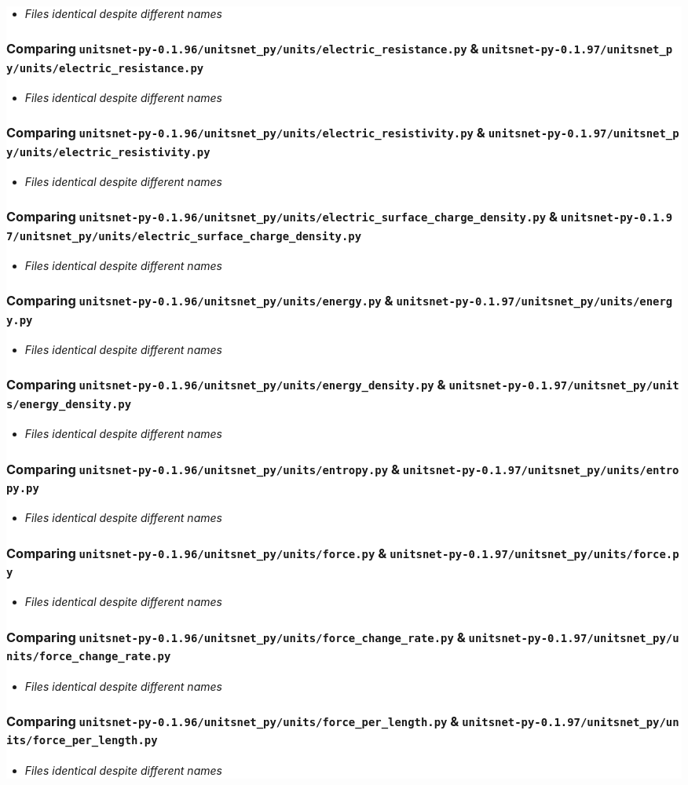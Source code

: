  * *Files identical despite different names*

### Comparing `unitsnet-py-0.1.96/unitsnet_py/units/electric_resistance.py` & `unitsnet-py-0.1.97/unitsnet_py/units/electric_resistance.py`

 * *Files identical despite different names*

### Comparing `unitsnet-py-0.1.96/unitsnet_py/units/electric_resistivity.py` & `unitsnet-py-0.1.97/unitsnet_py/units/electric_resistivity.py`

 * *Files identical despite different names*

### Comparing `unitsnet-py-0.1.96/unitsnet_py/units/electric_surface_charge_density.py` & `unitsnet-py-0.1.97/unitsnet_py/units/electric_surface_charge_density.py`

 * *Files identical despite different names*

### Comparing `unitsnet-py-0.1.96/unitsnet_py/units/energy.py` & `unitsnet-py-0.1.97/unitsnet_py/units/energy.py`

 * *Files identical despite different names*

### Comparing `unitsnet-py-0.1.96/unitsnet_py/units/energy_density.py` & `unitsnet-py-0.1.97/unitsnet_py/units/energy_density.py`

 * *Files identical despite different names*

### Comparing `unitsnet-py-0.1.96/unitsnet_py/units/entropy.py` & `unitsnet-py-0.1.97/unitsnet_py/units/entropy.py`

 * *Files identical despite different names*

### Comparing `unitsnet-py-0.1.96/unitsnet_py/units/force.py` & `unitsnet-py-0.1.97/unitsnet_py/units/force.py`

 * *Files identical despite different names*

### Comparing `unitsnet-py-0.1.96/unitsnet_py/units/force_change_rate.py` & `unitsnet-py-0.1.97/unitsnet_py/units/force_change_rate.py`

 * *Files identical despite different names*

### Comparing `unitsnet-py-0.1.96/unitsnet_py/units/force_per_length.py` & `unitsnet-py-0.1.97/unitsnet_py/units/force_per_length.py`

 * *Files identical despite different names*
